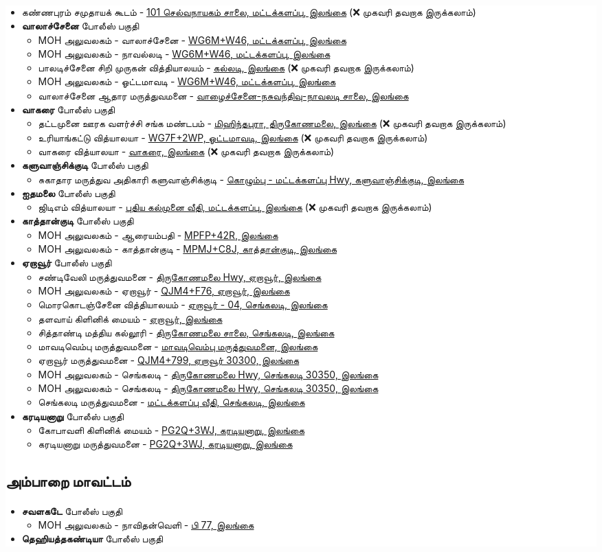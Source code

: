   * கண்ணபுரம் சமுதாயக் கூடம் - [101 செல்வநாயகம் சாலை, மட்டக்களப்பு, இலங்கை](https://www.google.lk/maps/place/7.728778N,81.681368E) (❌ முகவரி தவறாக இருக்கலாம்) 
* **வாலாச்சேனை** போலீஸ் பகுதி
  * MOH அலுவலகம் - வாலாச்சேனை - [WG6M+W46, மட்டக்களப்பு, இலங்கை](https://www.google.lk/maps/place/7.912281N,81.532775E) 
  * MOH அலுவலகம் - நாவல்லடி - [WG6M+W46, மட்டக்களப்பு, இலங்கை](https://www.google.lk/maps/place/7.912281N,81.532775E) 
  * பாலடிச்சேனை சிறி முருகன் வித்தியாலயம் - [கல்லடி, இலங்கை](https://www.google.lk/maps/place/7.721277N,81.715311E) (❌ முகவரி தவறாக இருக்கலாம்) 
  * MOH அலுவலகம் - ஓட்டமாவடி - [WG6M+W46, மட்டக்களப்பு, இலங்கை](https://www.google.lk/maps/place/7.912281N,81.532775E) 
  * வாலாச்சேனை ஆதார மருத்துவமனை - [வாழைச்சேனை-நசுவந்திவு-நாவலடி சாலை, இலங்கை](https://www.google.lk/maps/place/7.911315N,81.533046E) 
* **வாகரை** போலீஸ் பகுதி
  * தட்டமுனை ஊரக வளர்ச்சி சங்க மண்டபம் - [மிஹிந்தபுரா, திருகோணமலை, இலங்கை](https://www.google.lk/maps/place/8.597593N,81.197232E) (❌ முகவரி தவறாக இருக்கலாம்) 
  * உரியாங்கட்டு வித்யாலயா - [WG7F+2WP, ஓட்டமாவடி, இலங்கை](https://www.google.lk/maps/place/7.912597N,81.524823E) (❌ முகவரி தவறாக இருக்கலாம்) 
  * வாகரை வித்யாலயா - [வாகரை, இலங்கை](https://www.google.lk/maps/place/8.13691N,81.434079E) (❌ முகவரி தவறாக இருக்கலாம்) 
* **களுவாஞ்சிக்குடி** போலீஸ் பகுதி
  * சுகாதார மருத்துவ அதிகாரி களுவாஞ்சிக்குடி - [கொழும்பு - மட்டக்களப்பு Hwy, களுவாஞ்சிக்குடி, இலங்கை](https://www.google.lk/maps/place/7.509333N,81.79204E) 
* **ஐதமலை** போலீஸ் பகுதி
  * ஜிடிஎம் வித்யாலயா - [புதிய கல்முனை வீதி, மட்டக்களப்பு, இலங்கை](https://www.google.lk/maps/place/7.705703N,81.714267E) (❌ முகவரி தவறாக இருக்கலாம்) 
* **காத்தான்குடி** போலீஸ் பகுதி
  * MOH அலுவலகம் - ஆரையம்பதி - [MPFP+42R, இலங்கை](https://www.google.lk/maps/place/7.672862N,81.735019E) 
  * MOH அலுவலகம் - காத்தான்குடி - [MPMJ+C8J, காத்தான்குடி, இலங்கை](https://www.google.lk/maps/place/7.683586N,81.730767E) 
* **ஏறாவூர்** போலீஸ் பகுதி
  * சண்டிவேலி மருத்துவமனை - [திருகோணமலை Hwy, ஏறாவூர், இலங்கை](https://www.google.lk/maps/place/7.777289N,81.602853E) 
  * MOH அலுவலகம் - ஏறாவூர் - [QJM4+F76, ஏறாவூர், இலங்கை](https://www.google.lk/maps/place/7.783664N,81.605626E) 
  * மொரகொடஞ்சேனை வித்தியாலயம் - [ஏறாவூர் - 04, செங்கலடி, இலங்கை](https://www.google.lk/maps/place/7.781715N,81.601743E) 
  * தளவாய் கிளினிக் மையம் - [ஏறாவூர், இலங்கை](https://www.google.lk/maps/place/7.776897N,81.604203E) 
  * சித்தாண்டி மத்திய கல்லூரி - [திருகோணமலை சாலை, செங்கலடி, இலங்கை](https://www.google.lk/maps/place/7.785947N,81.590295E) 
  * மாவடிவெம்பு மருத்துவமனை - [மாவடிவெம்பு மருத்துவமனை, இலங்கை](https://www.google.lk/maps/place/7.808545N,81.566328E) 
  * ஏறாவூர் மருத்துவமனை - [QJM4+799, ஏறாவூர் 30300, இலங்கை](https://www.google.lk/maps/place/7.783168N,81.605999E) 
  * MOH அலுவலகம் - செங்கலடி - [திருகோணமலை Hwy, செங்கலடி 30350, இலங்கை](https://www.google.lk/maps/place/7.783599N,81.593367E) 
  * MOH அலுவலகம் - செங்கலடி - [திருகோணமலை Hwy, செங்கலடி 30350, இலங்கை](https://www.google.lk/maps/place/7.783599N,81.593367E) 
  * செங்கலடி மருத்துவமனை - [மட்டக்களப்பு வீதி, செங்கலடி, இலங்கை](https://www.google.lk/maps/place/7.783546N,81.589961E) 
* **கரடியனாறு** போலீஸ் பகுதி
  * கோபாவளி கிளினிக் மையம் - [PG2Q+3WJ, கரடியனாறு, இலங்கை](https://www.google.lk/maps/place/7.700216N,81.539779E) 
  * கரடியனாறு மருத்துவமனை - [PG2Q+3WJ, கரடியனாறு, இலங்கை](https://www.google.lk/maps/place/7.700216N,81.539779E) 
## அம்பாறை மாவட்டம்
* **சவளகடே** போலீஸ் பகுதி
  * MOH அலுவலகம் - நாவிதன்வெளி - [பி 77, இலங்கை](https://www.google.lk/maps/place/7.420081N,81.788401E) 
* **தெஹியத்தகண்டியா** போலீஸ் பகுதி